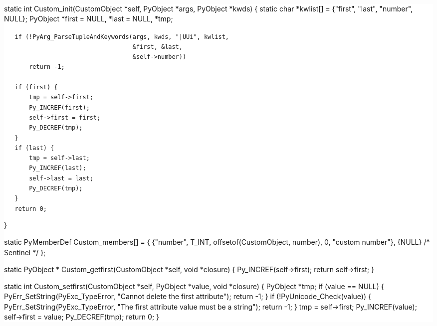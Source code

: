    static int
   Custom_init(CustomObject *self, PyObject *args, PyObject *kwds)
   {
       static char *kwlist[] = {"first", "last", "number", NULL};
       PyObject *first = NULL, *last = NULL, *tmp;

       if (!PyArg_ParseTupleAndKeywords(args, kwds, "|UUi", kwlist,
                                        &first, &last,
                                        &self->number))
           return -1;

       if (first) {
           tmp = self->first;
           Py_INCREF(first);
           self->first = first;
           Py_DECREF(tmp);
       }
       if (last) {
           tmp = self->last;
           Py_INCREF(last);
           self->last = last;
           Py_DECREF(tmp);
       }
       return 0;
   }

   static PyMemberDef Custom_members[] = {
       {"number", T_INT, offsetof(CustomObject, number), 0,
        "custom number"},
       {NULL}  /* Sentinel */
   };

   static PyObject *
   Custom_getfirst(CustomObject *self, void *closure)
   {
       Py_INCREF(self->first);
       return self->first;
   }

   static int
   Custom_setfirst(CustomObject *self, PyObject *value, void *closure)
   {
       PyObject *tmp;
       if (value == NULL) {
           PyErr_SetString(PyExc_TypeError, "Cannot delete the first attribute");
           return -1;
       }
       if (!PyUnicode_Check(value)) {
           PyErr_SetString(PyExc_TypeError,
                           "The first attribute value must be a string");
           return -1;
       }
       tmp = self->first;
       Py_INCREF(value);
       self->first = value;
       Py_DECREF(tmp);
       return 0;
   }
